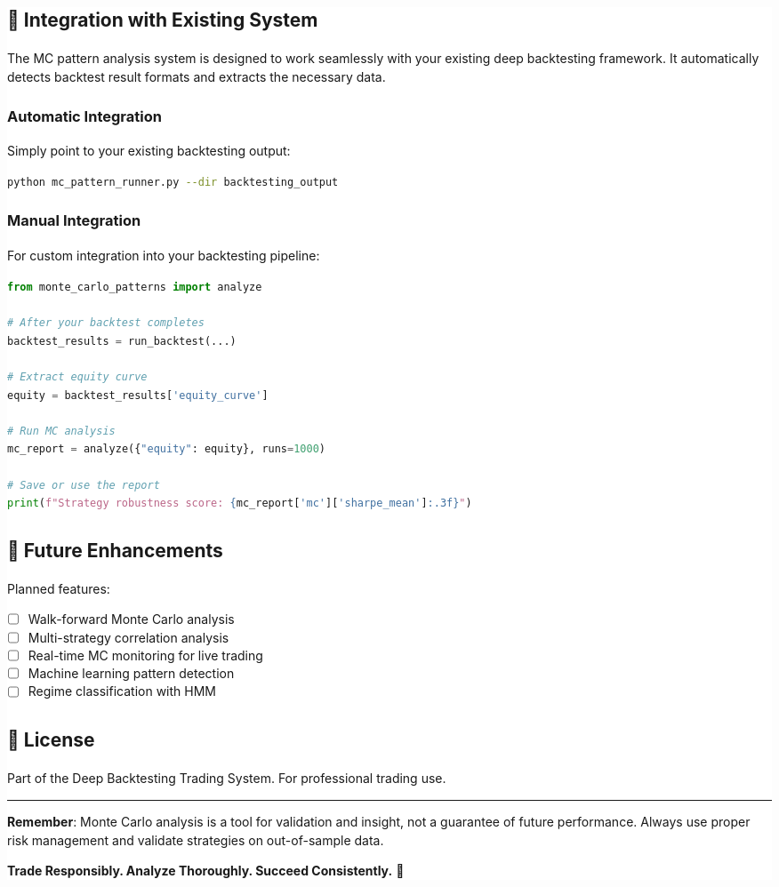 ## 🔄 Integration with Existing System

The MC pattern analysis system is designed to work seamlessly with your existing deep backtesting framework. It automatically detects backtest result formats and extracts the necessary data.

### Automatic Integration

Simply point to your existing backtesting output:

```bash
python mc_pattern_runner.py --dir backtesting_output
```

### Manual Integration

For custom integration into your backtesting pipeline:

```python
from monte_carlo_patterns import analyze

# After your backtest completes
backtest_results = run_backtest(...)

# Extract equity curve
equity = backtest_results['equity_curve']

# Run MC analysis
mc_report = analyze({"equity": equity}, runs=1000)

# Save or use the report
print(f"Strategy robustness score: {mc_report['mc']['sharpe_mean']:.3f}")
```

## 🚀 Future Enhancements

Planned features:
- [ ] Walk-forward Monte Carlo analysis
- [ ] Multi-strategy correlation analysis
- [ ] Real-time MC monitoring for live trading
- [ ] Machine learning pattern detection
- [ ] Regime classification with HMM

## 📜 License

Part of the Deep Backtesting Trading System.
For professional trading use.

---

**Remember**: Monte Carlo analysis is a tool for validation and insight, not a guarantee of future performance. Always use proper risk management and validate strategies on out-of-sample data.

**Trade Responsibly. Analyze Thoroughly. Succeed Consistently.** 🎯





